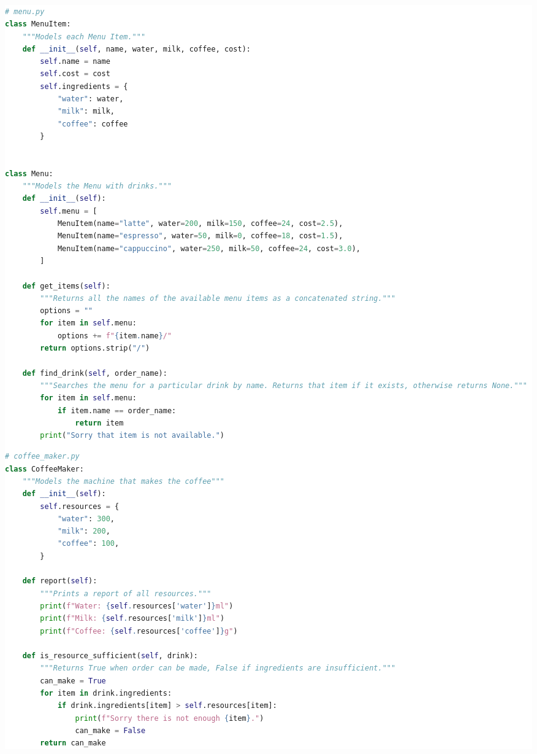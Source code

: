 ```python
# menu.py
class MenuItem:
    """Models each Menu Item."""
    def __init__(self, name, water, milk, coffee, cost):
        self.name = name
        self.cost = cost
        self.ingredients = {
            "water": water,
            "milk": milk,
            "coffee": coffee
        }


class Menu:
    """Models the Menu with drinks."""
    def __init__(self):
        self.menu = [
            MenuItem(name="latte", water=200, milk=150, coffee=24, cost=2.5),
            MenuItem(name="espresso", water=50, milk=0, coffee=18, cost=1.5),
            MenuItem(name="cappuccino", water=250, milk=50, coffee=24, cost=3.0),
        ]

    def get_items(self):
        """Returns all the names of the available menu items as a concatenated string."""
        options = ""
        for item in self.menu:
            options += f"{item.name}/"
        return options.strip("/")

    def find_drink(self, order_name):
        """Searches the menu for a particular drink by name. Returns that item if it exists, otherwise returns None."""
        for item in self.menu:
            if item.name == order_name:
                return item
        print("Sorry that item is not available.")
```

```python
# coffee_maker.py
class CoffeeMaker:
    """Models the machine that makes the coffee"""
    def __init__(self):
        self.resources = {
            "water": 300,
            "milk": 200,
            "coffee": 100,
        }

    def report(self):
        """Prints a report of all resources."""
        print(f"Water: {self.resources['water']}ml")
        print(f"Milk: {self.resources['milk']}ml")
        print(f"Coffee: {self.resources['coffee']}g")

    def is_resource_sufficient(self, drink):
        """Returns True when order can be made, False if ingredients are insufficient."""
        can_make = True
        for item in drink.ingredients:
            if drink.ingredients[item] > self.resources[item]:
                print(f"Sorry there is not enough {item}.")
                can_make = False
        return can_make

```